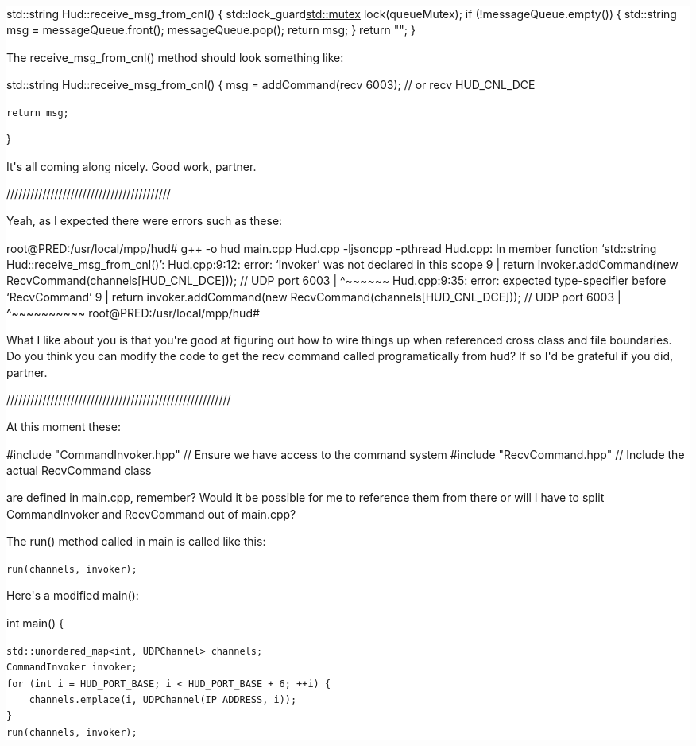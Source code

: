 std::string Hud::receive_msg_from_cnl() {
    std::lock_guard<std::mutex> lock(queueMutex);
    if (!messageQueue.empty()) {
        std::string msg = messageQueue.front();
        messageQueue.pop();
        return msg;
    }
    return "";
}

The receive_msg_from_cnl() method should look something like:

std::string Hud::receive_msg_from_cnl() {
    msg = addCommand(recv 6003); // or recv HUD_CNL_DCE

    return msg;
}

It's all coming along nicely.  Good work, partner.

/////////////////////////////////////////

Yeah, as I expected there were errors such as these:

root@PRED:/usr/local/mpp/hud# g++ -o hud main.cpp Hud.cpp -ljsoncpp -pthread
Hud.cpp: In member function ‘std::string Hud::receive_msg_from_cnl()’:
Hud.cpp:9:12: error: ‘invoker’ was not declared in this scope
    9 |     return invoker.addCommand(new RecvCommand(channels[HUD_CNL_DCE])); // UDP port 6003
      |            ^~~~~~~
Hud.cpp:9:35: error: expected type-specifier before ‘RecvCommand’
    9 |     return invoker.addCommand(new RecvCommand(channels[HUD_CNL_DCE])); // UDP port 6003
      |                                   ^~~~~~~~~~~
root@PRED:/usr/local/mpp/hud# 

What I like about you is that you're good at figuring out how to wire things up when referenced cross class and file boundaries.  Do you think you can modify the code to get the recv command called programatically from hud?  If so I'd be grateful if you did, partner.

////////////////////////////////////////////////////////

At this moment these:

#include "CommandInvoker.hpp"  // Ensure we have access to the command system
#include "RecvCommand.hpp"     // Include the actual RecvCommand class

are defined in main.cpp, remember?  Would it be possible for me to reference them from there or will I have to split CommandInvoker and RecvCommand out of main.cpp?

The run() method called in main is called like this:

    run(channels, invoker);

Here's a modified main():

int main() {

    std::unordered_map<int, UDPChannel> channels;
    CommandInvoker invoker;
    for (int i = HUD_PORT_BASE; i < HUD_PORT_BASE + 6; ++i) {
        channels.emplace(i, UDPChannel(IP_ADDRESS, i));
    }
    run(channels, invoker);
